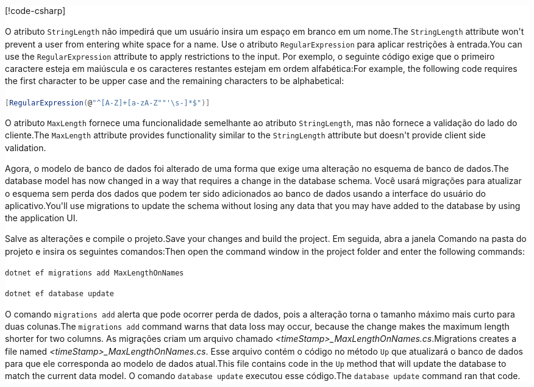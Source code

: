 [!code-csharp[](intro/samples/cu/Models/Student.cs?name=snippet_StringLength&highlight=10,12)]

<span data-ttu-id="59d14-157">O atributo `StringLength` não impedirá que um usuário insira um espaço em branco em um nome.</span><span class="sxs-lookup"><span data-stu-id="59d14-157">The `StringLength` attribute won't prevent a user from entering white space for a name.</span></span> <span data-ttu-id="59d14-158">Use o atributo `RegularExpression` para aplicar restrições à entrada.</span><span class="sxs-lookup"><span data-stu-id="59d14-158">You can use the `RegularExpression` attribute to apply restrictions to the input.</span></span> <span data-ttu-id="59d14-159">Por exemplo, o seguinte código exige que o primeiro caractere esteja em maiúscula e os caracteres restantes estejam em ordem alfabética:</span><span class="sxs-lookup"><span data-stu-id="59d14-159">For example, the following code requires the first character to be upper case and the remaining characters to be alphabetical:</span></span>

```csharp
[RegularExpression(@"^[A-Z]+[a-zA-Z""'\s-]*$")]
```

<span data-ttu-id="59d14-160">O atributo `MaxLength` fornece uma funcionalidade semelhante ao atributo `StringLength`, mas não fornece a validação do lado do cliente.</span><span class="sxs-lookup"><span data-stu-id="59d14-160">The `MaxLength` attribute provides functionality similar to the `StringLength` attribute but doesn't provide client side validation.</span></span>

<span data-ttu-id="59d14-161">Agora, o modelo de banco de dados foi alterado de uma forma que exige uma alteração no esquema de banco de dados.</span><span class="sxs-lookup"><span data-stu-id="59d14-161">The database model has now changed in a way that requires a change in the database schema.</span></span> <span data-ttu-id="59d14-162">Você usará migrações para atualizar o esquema sem perda dos dados que podem ter sido adicionados ao banco de dados usando a interface do usuário do aplicativo.</span><span class="sxs-lookup"><span data-stu-id="59d14-162">You'll use migrations to update the schema without losing any data that you may have added to the database by using the application UI.</span></span>

<span data-ttu-id="59d14-163">Salve as alterações e compile o projeto.</span><span class="sxs-lookup"><span data-stu-id="59d14-163">Save your changes and build the project.</span></span> <span data-ttu-id="59d14-164">Em seguida, abra a janela Comando na pasta do projeto e insira os seguintes comandos:</span><span class="sxs-lookup"><span data-stu-id="59d14-164">Then open the command window in the project folder and enter the following commands:</span></span>

```console
dotnet ef migrations add MaxLengthOnNames
```

```console
dotnet ef database update
```

<span data-ttu-id="59d14-165">O comando `migrations add` alerta que pode ocorrer perda de dados, pois a alteração torna o tamanho máximo mais curto para duas colunas.</span><span class="sxs-lookup"><span data-stu-id="59d14-165">The `migrations add` command warns that data loss may occur, because the change makes the maximum length shorter for two columns.</span></span>  <span data-ttu-id="59d14-166">As migrações criam um arquivo chamado *\<timeStamp>_MaxLengthOnNames.cs*.</span><span class="sxs-lookup"><span data-stu-id="59d14-166">Migrations creates a file named *\<timeStamp>_MaxLengthOnNames.cs*.</span></span> <span data-ttu-id="59d14-167">Esse arquivo contém o código no método `Up` que atualizará o banco de dados para que ele corresponda ao modelo de dados atual.</span><span class="sxs-lookup"><span data-stu-id="59d14-167">This file contains code in the `Up` method that will update the database to match the current data model.</span></span> <span data-ttu-id="59d14-168">O comando `database update` executou esse código.</span><span class="sxs-lookup"><span data-stu-id="59d14-168">The `database update` command ran that code.</span></span>
